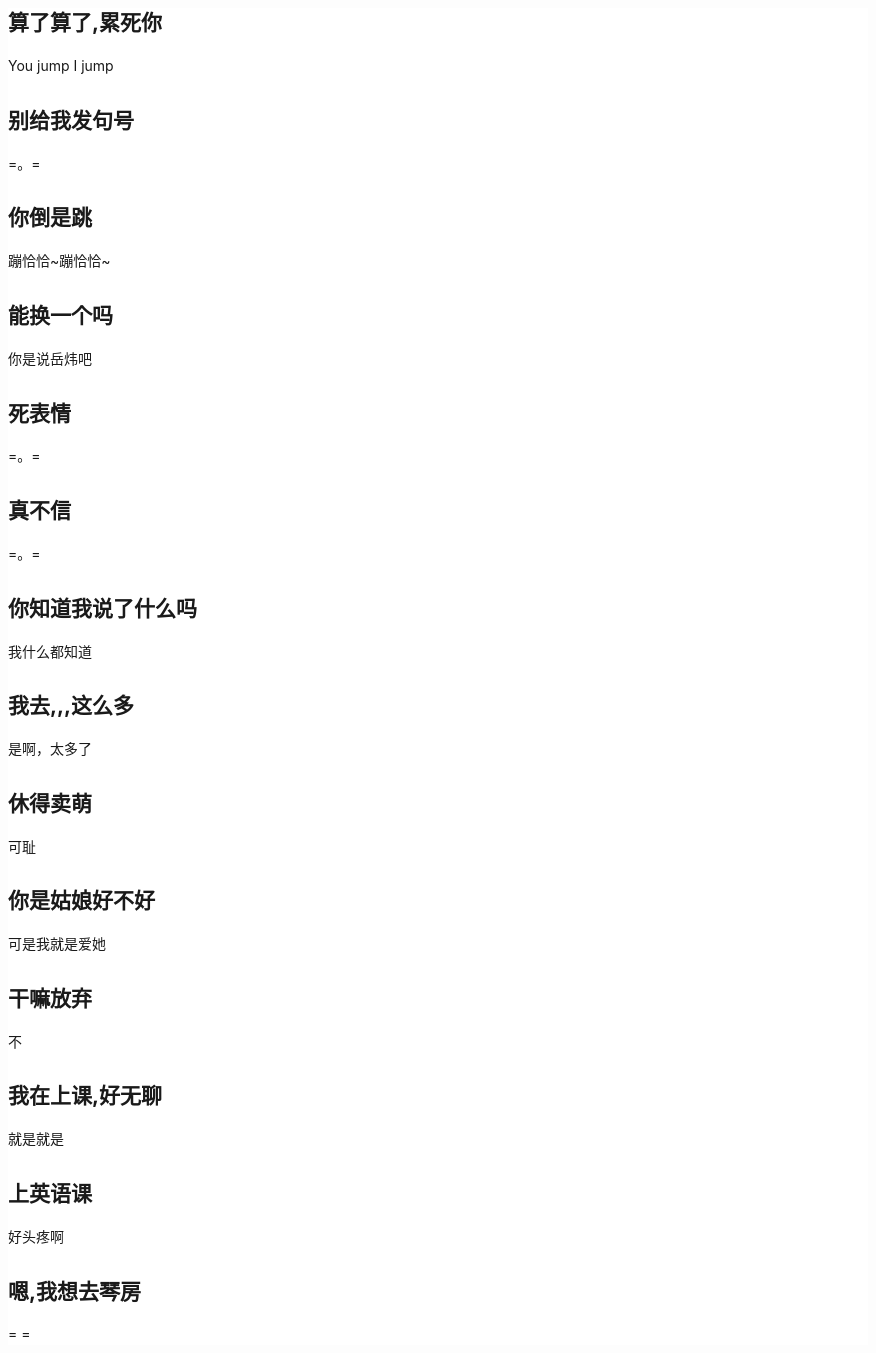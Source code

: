 ## 算了算了,累死你
You jump I jump

## 别给我发句号
=。=

## 你倒是跳
蹦恰恰~蹦恰恰~

## 能换一个吗
你是说岳炜吧

## 死表情
=。=

## 真不信
=。=

## 你知道我说了什么吗
我什么都知道

## 我去,,,这么多
是啊，太多了

## 休得卖萌
可耻

## 你是姑娘好不好
可是我就是爱她

## 干嘛放弃
不

## 我在上课,好无聊
就是就是

## 上英语课
好头疼啊

## 嗯,我想去琴房
= =
